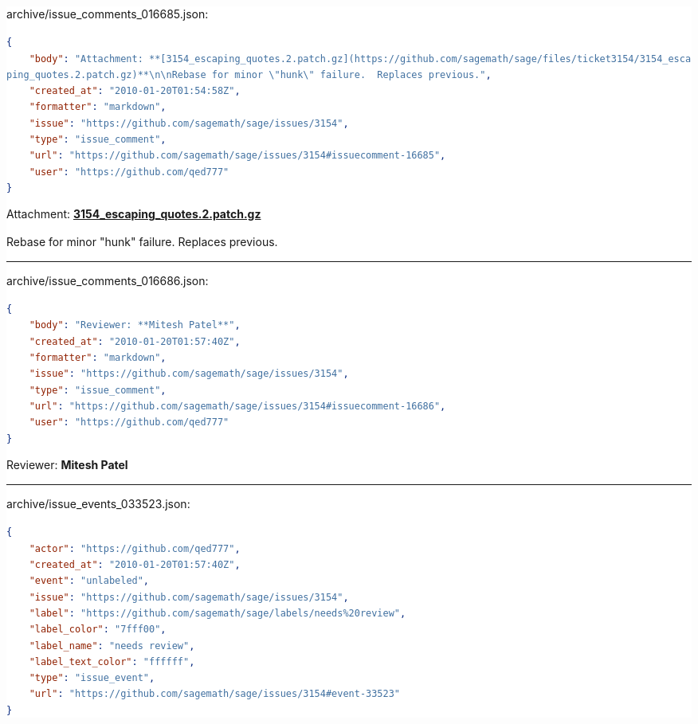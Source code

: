 
archive/issue_comments_016685.json:
```json
{
    "body": "Attachment: **[3154_escaping_quotes.2.patch.gz](https://github.com/sagemath/sage/files/ticket3154/3154_escaping_quotes.2.patch.gz)**\n\nRebase for minor \"hunk\" failure.  Replaces previous.",
    "created_at": "2010-01-20T01:54:58Z",
    "formatter": "markdown",
    "issue": "https://github.com/sagemath/sage/issues/3154",
    "type": "issue_comment",
    "url": "https://github.com/sagemath/sage/issues/3154#issuecomment-16685",
    "user": "https://github.com/qed777"
}
```

Attachment: **[3154_escaping_quotes.2.patch.gz](https://github.com/sagemath/sage/files/ticket3154/3154_escaping_quotes.2.patch.gz)**

Rebase for minor "hunk" failure.  Replaces previous.



---

archive/issue_comments_016686.json:
```json
{
    "body": "Reviewer: **Mitesh Patel**",
    "created_at": "2010-01-20T01:57:40Z",
    "formatter": "markdown",
    "issue": "https://github.com/sagemath/sage/issues/3154",
    "type": "issue_comment",
    "url": "https://github.com/sagemath/sage/issues/3154#issuecomment-16686",
    "user": "https://github.com/qed777"
}
```

Reviewer: **Mitesh Patel**



---

archive/issue_events_033523.json:
```json
{
    "actor": "https://github.com/qed777",
    "created_at": "2010-01-20T01:57:40Z",
    "event": "unlabeled",
    "issue": "https://github.com/sagemath/sage/issues/3154",
    "label": "https://github.com/sagemath/sage/labels/needs%20review",
    "label_color": "7fff00",
    "label_name": "needs review",
    "label_text_color": "ffffff",
    "type": "issue_event",
    "url": "https://github.com/sagemath/sage/issues/3154#event-33523"
}
```
